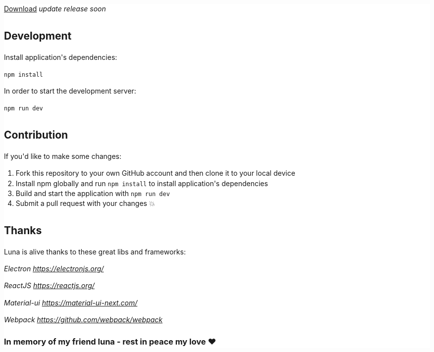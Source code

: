 [Download](https://github.com/rvpanoz/luna/releases/download/v2.1.0/luna-2.1.0-macOS.zip)
_update release soon_

## Development

Install application's dependencies:

`npm install`

In order to start the development server:

`npm run dev`

## Contribution

If you'd like to make some changes:

1.  Fork this repository to your own GitHub account and then clone it to your local device
2.  Install npm globally and run `npm install` to install application's dependencies
3.  Build and start the application with `npm run dev`
4.  Submit a pull request with your changes :boom:

## Thanks

Luna is alive thanks to these great libs and frameworks:

_Electron https://electronjs.org/_

_ReactJS https://reactjs.org/_

_Material-ui https://material-ui-next.com/_

_Webpack https://github.com/webpack/webpack_


### In memory of my friend luna - rest in peace my love :heart:

